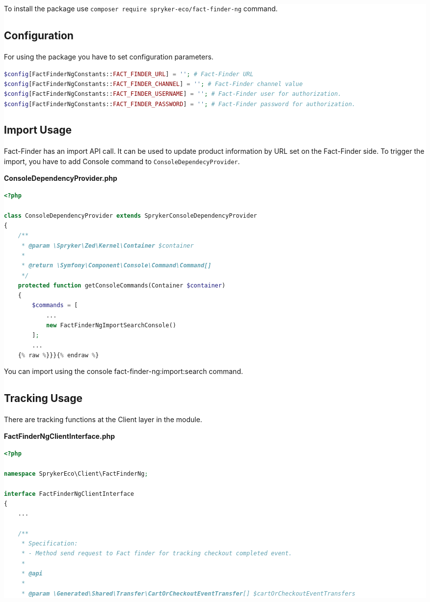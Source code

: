 To install the package use `composer require spryker-eco/fact-finder-ng` command.

## Configuration

For using the package you have to set configuration parameters.

```php
$config[FactFinderNgConstants::FACT_FINDER_URL] = ''; # Fact-Finder URL
$config[FactFinderNgConstants::FACT_FINDER_CHANNEL] = ''; # Fact-Finder channel value
$config[FactFinderNgConstants::FACT_FINDER_USERNAME] = ''; # Fact-Finder user for authorization.
$config[FactFinderNgConstants::FACT_FINDER_PASSWORD] = ''; # Fact-Finder password for authorization.
```

## Import Usage

Fact-Finder has an import API call. It can be used to update product information by URL set on the Fact-Finder side. To trigger the import, you have to add Console command to `ConsoleDependecyProvider`.

**ConsoleDependencyProvider.php**

```php
<?php

class ConsoleDependencyProvider extends SprykerConsoleDependencyProvider
{
    /**
     * @param \Spryker\Zed\Kernel\Container $container
     *
     * @return \Symfony\Component\Console\Command\Command[]
     */
    protected function getConsoleCommands(Container $container)
    {
        $commands = [
            ...
            new FactFinderNgImportSearchConsole()
        ];
        ...
    {% raw %}}}{% endraw %}
```

You can import using the console fact-finder-ng:import:search command.

## Tracking Usage

There are tracking functions at the Client layer in the module.

**FactFinderNgClientInterface.php**

```php
<?php

namespace SprykerEco\Client\FactFinderNg;

interface FactFinderNgClientInterface
{
    ...

    /**
     * Specification:
     * - Method send request to Fact finder for tracking checkout completed event.
     *
     * @api
     *
     * @param \Generated\Shared\Transfer\CartOrCheckoutEventTransfer[] $cartOrCheckoutEventTransfers
```